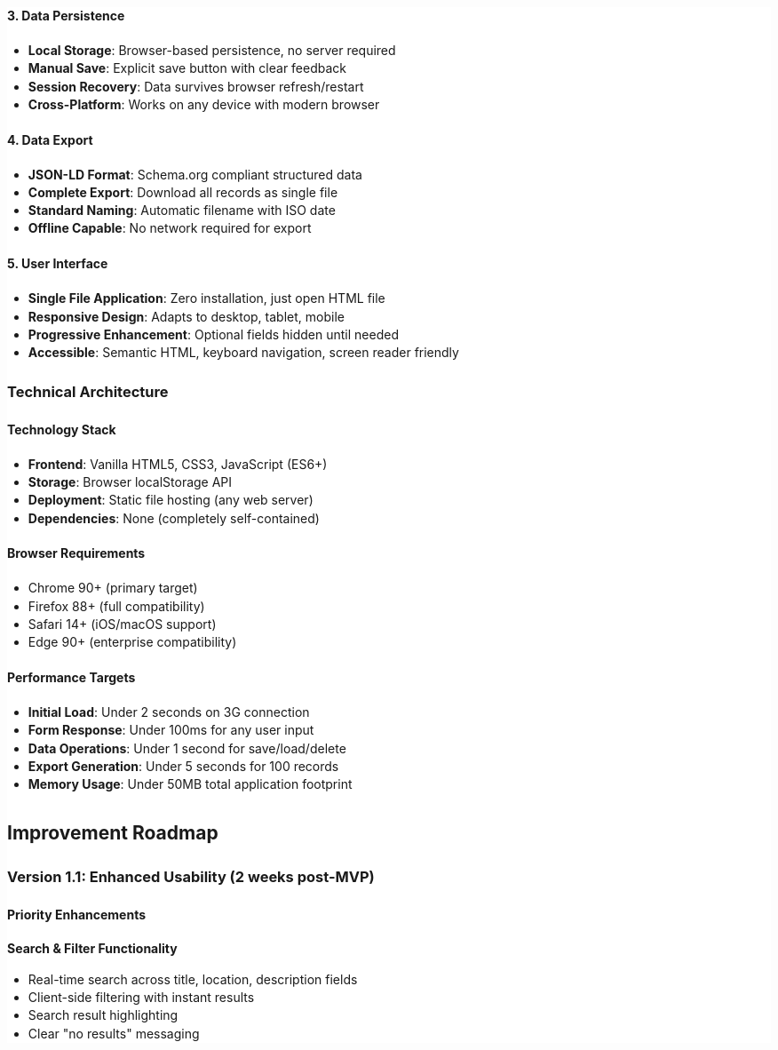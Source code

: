 #### **3. Data Persistence**
- **Local Storage**: Browser-based persistence, no server required
- **Manual Save**: Explicit save button with clear feedback
- **Session Recovery**: Data survives browser refresh/restart
- **Cross-Platform**: Works on any device with modern browser

#### **4. Data Export**
- **JSON-LD Format**: Schema.org compliant structured data
- **Complete Export**: Download all records as single file
- **Standard Naming**: Automatic filename with ISO date
- **Offline Capable**: No network required for export

#### **5. User Interface**
- **Single File Application**: Zero installation, just open HTML file
- **Responsive Design**: Adapts to desktop, tablet, mobile
- **Progressive Enhancement**: Optional fields hidden until needed
- **Accessible**: Semantic HTML, keyboard navigation, screen reader friendly

### Technical Architecture

#### **Technology Stack**
- **Frontend**: Vanilla HTML5, CSS3, JavaScript (ES6+)
- **Storage**: Browser localStorage API
- **Deployment**: Static file hosting (any web server)
- **Dependencies**: None (completely self-contained)

#### **Browser Requirements**
- Chrome 90+ (primary target)
- Firefox 88+ (full compatibility)
- Safari 14+ (iOS/macOS support)
- Edge 90+ (enterprise compatibility)

#### **Performance Targets**
- **Initial Load**: Under 2 seconds on 3G connection
- **Form Response**: Under 100ms for any user input
- **Data Operations**: Under 1 second for save/load/delete
- **Export Generation**: Under 5 seconds for 100 records
- **Memory Usage**: Under 50MB total application footprint

## Improvement Roadmap

### Version 1.1: Enhanced Usability (2 weeks post-MVP)

#### **Priority Enhancements**
**Search & Filter Functionality**
- Real-time search across title, location, description fields
- Client-side filtering with instant results
- Search result highlighting
- Clear "no results" messaging
